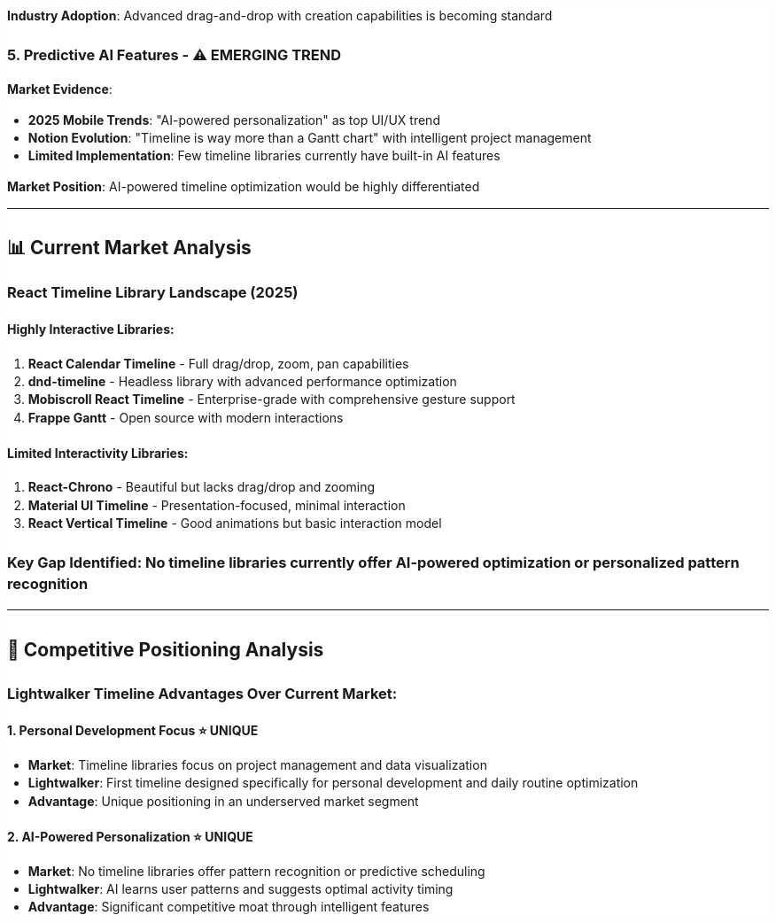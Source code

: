**Industry Adoption**: Advanced drag-and-drop with creation capabilities is becoming standard

### 5. **Predictive AI Features** - ⚠️ EMERGING TREND
**Market Evidence**:
- **2025 Mobile Trends**: "AI-powered personalization" as top UI/UX trend
- **Notion Evolution**: "Timeline is way more than a Gantt chart" with intelligent project management
- **Limited Implementation**: Few timeline libraries currently have built-in AI features

**Market Position**: AI-powered timeline optimization would be highly differentiated

---

## 📊 Current Market Analysis

### React Timeline Library Landscape (2025)

#### **Highly Interactive Libraries**:
1. **React Calendar Timeline** - Full drag/drop, zoom, pan capabilities
2. **dnd-timeline** - Headless library with advanced performance optimization
3. **Mobiscroll React Timeline** - Enterprise-grade with comprehensive gesture support
4. **Frappe Gantt** - Open source with modern interactions

#### **Limited Interactivity Libraries**:
1. **React-Chrono** - Beautiful but lacks drag/drop and zooming
2. **Material UI Timeline** - Presentation-focused, minimal interaction
3. **React Vertical Timeline** - Good animations but basic interaction model

### **Key Gap Identified**: No timeline libraries currently offer AI-powered optimization or personalized pattern recognition

---

## 🎯 Competitive Positioning Analysis

### **Lightwalker Timeline Advantages Over Current Market**:

#### 1. **Personal Development Focus** ⭐ UNIQUE
- **Market**: Timeline libraries focus on project management and data visualization
- **Lightwalker**: First timeline designed specifically for personal development and daily routine optimization
- **Advantage**: Unique positioning in an underserved market segment

#### 2. **AI-Powered Personalization** ⭐ UNIQUE
- **Market**: No timeline libraries offer pattern recognition or predictive scheduling
- **Lightwalker**: AI learns user patterns and suggests optimal activity timing
- **Advantage**: Significant competitive moat through intelligent features
